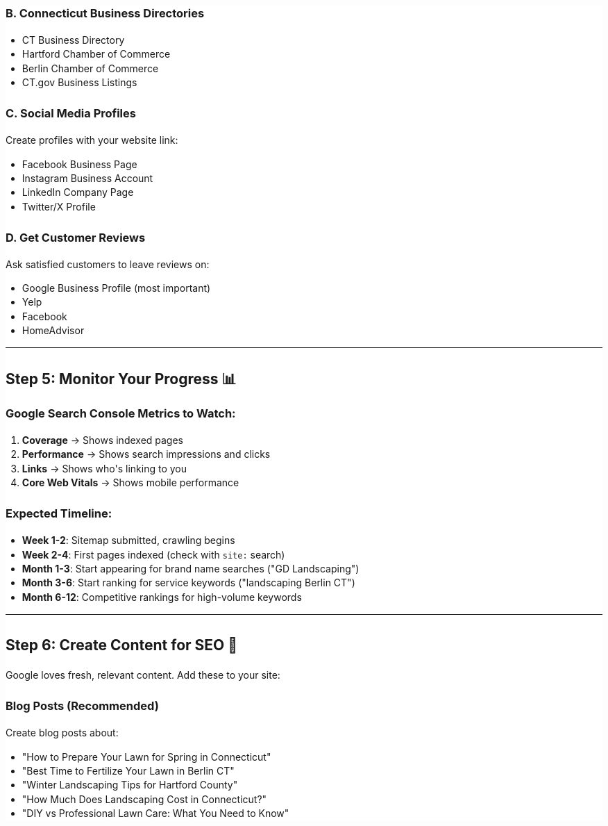 ### B. Connecticut Business Directories
- CT Business Directory
- Hartford Chamber of Commerce
- Berlin Chamber of Commerce
- CT.gov Business Listings

### C. Social Media Profiles
Create profiles with your website link:
- Facebook Business Page
- Instagram Business Account
- LinkedIn Company Page
- Twitter/X Profile

### D. Get Customer Reviews
Ask satisfied customers to leave reviews on:
- Google Business Profile (most important)
- Yelp
- Facebook
- HomeAdvisor

---

## Step 5: Monitor Your Progress 📊

### Google Search Console Metrics to Watch:
1. **Coverage** → Shows indexed pages
2. **Performance** → Shows search impressions and clicks
3. **Links** → Shows who's linking to you
4. **Core Web Vitals** → Shows mobile performance

### Expected Timeline:
- **Week 1-2**: Sitemap submitted, crawling begins
- **Week 2-4**: First pages indexed (check with `site:` search)
- **Month 1-3**: Start appearing for brand name searches ("GD Landscaping")
- **Month 3-6**: Start ranking for service keywords ("landscaping Berlin CT")
- **Month 6-12**: Competitive rankings for high-volume keywords

---

## Step 6: Create Content for SEO 📝

Google loves fresh, relevant content. Add these to your site:

### Blog Posts (Recommended)
Create blog posts about:
- "How to Prepare Your Lawn for Spring in Connecticut"
- "Best Time to Fertilize Your Lawn in Berlin CT"
- "Winter Landscaping Tips for Hartford County"
- "How Much Does Landscaping Cost in Connecticut?"
- "DIY vs Professional Lawn Care: What You Need to Know"
